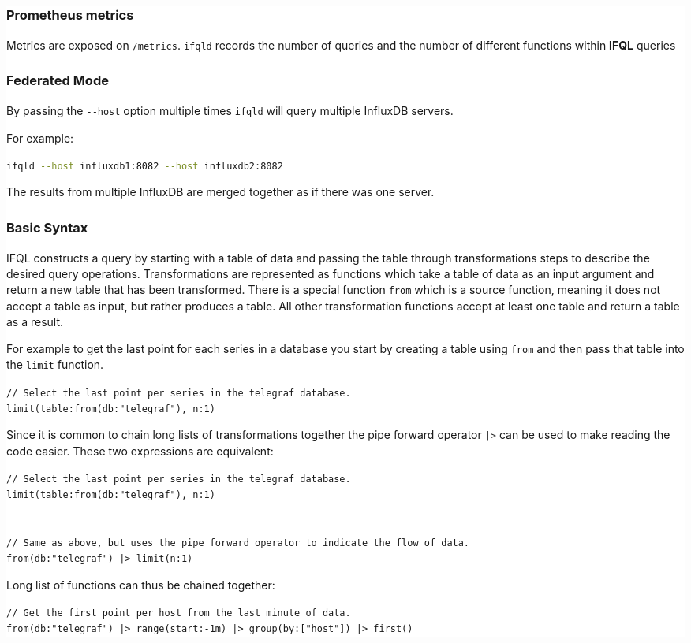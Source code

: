 
### Prometheus metrics
Metrics are exposed on `/metrics`.
`ifqld` records the number of queries and the number of different functions within **IFQL** queries

### Federated Mode
By passing the `--host` option multiple times `ifqld` will query multiple
InfluxDB servers.

For example:

```sh
ifqld --host influxdb1:8082 --host influxdb2:8082
```

The results from multiple InfluxDB are merged together as if there was
one server.

### Basic Syntax

IFQL constructs a query by starting with a table of data and passing the table through transformations steps to describe the desired query operations.
Transformations are represented as functions which take a table of data as an input argument and return a new table that has been transformed.
There is a special function `from` which is a source function, meaning it does not accept a table as input, but rather produces a table.
All other transformation functions accept at least one table and return a table as a result.

For example to get the last point for each series in a database you start by creating a table using `from` and then pass that table into the `limit` function.

```
// Select the last point per series in the telegraf database.
limit(table:from(db:"telegraf"), n:1)
```

Since it is common to chain long lists of transformations together the pipe forward operator `|>` can be used to make reading the code easier.
These two expressions are equivalent:

```
// Select the last point per series in the telegraf database.
limit(table:from(db:"telegraf"), n:1)


// Same as above, but uses the pipe forward operator to indicate the flow of data.
from(db:"telegraf") |> limit(n:1)
```


Long list of functions can thus be chained together:

```
// Get the first point per host from the last minute of data.
from(db:"telegraf") |> range(start:-1m) |> group(by:["host"]) |> first()
```
